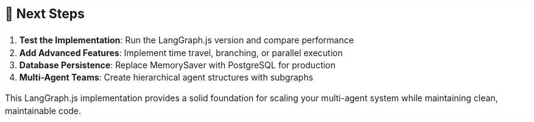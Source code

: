 ## 🎉 Next Steps

1. **Test the Implementation**: Run the LangGraph.js version and compare performance
2. **Add Advanced Features**: Implement time travel, branching, or parallel execution
3. **Database Persistence**: Replace MemorySaver with PostgreSQL for production
4. **Multi-Agent Teams**: Create hierarchical agent structures with subgraphs

This LangGraph.js implementation provides a solid foundation for scaling your multi-agent system while maintaining clean, maintainable code.

